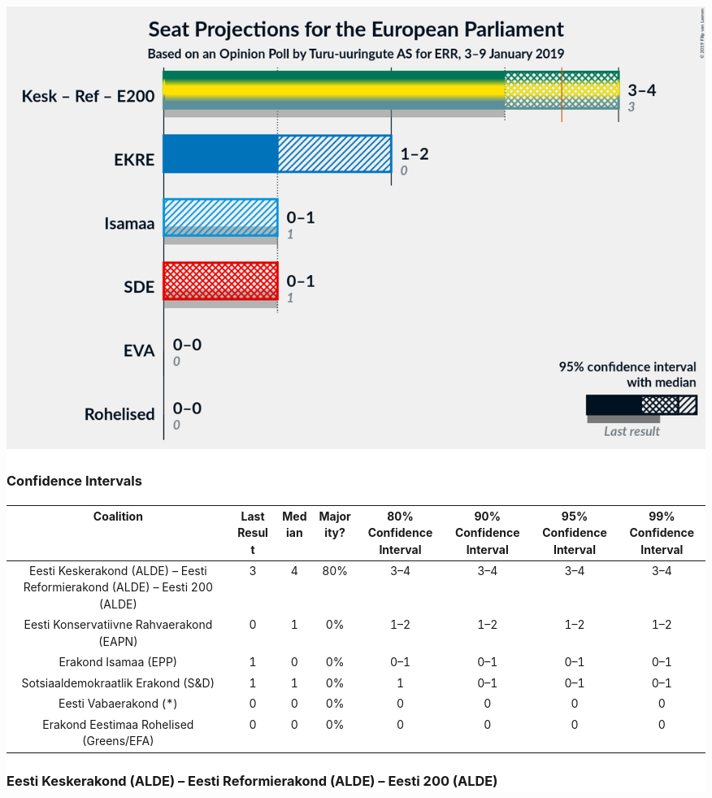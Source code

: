 ![Graph with coalitions seats not yet produced](2019-01-09-Turu-uuringuteAS-coalitions-seats.png "Coalitions Seats")

### Confidence Intervals

| Coalition | Last Result | Median | Majority? | 80% Confidence Interval | 90% Confidence Interval | 95% Confidence Interval | 99% Confidence Interval |
|:---------:|:-----------:|:------:|:---------:|:-----------------------:|:-----------------------:|:-----------------------:|:-----------------------:|
| Eesti Keskerakond (ALDE) – Eesti Reformierakond (ALDE) – Eesti 200 (ALDE) | 3 | 4 | 80% | 3–4 | 3–4 | 3–4 | 3–4 |
| Eesti Konservatiivne Rahvaerakond (EAPN) | 0 | 1 | 0% | 1–2 | 1–2 | 1–2 | 1–2 |
| Erakond Isamaa (EPP) | 1 | 0 | 0% | 0–1 | 0–1 | 0–1 | 0–1 |
| Sotsiaaldemokraatlik Erakond (S&D) | 1 | 1 | 0% | 1 | 0–1 | 0–1 | 0–1 |
| Eesti Vabaerakond (*) | 0 | 0 | 0% | 0 | 0 | 0 | 0 |
| Erakond Eestimaa Rohelised (Greens/EFA) | 0 | 0 | 0% | 0 | 0 | 0 | 0 |

### Eesti Keskerakond (ALDE) – Eesti Reformierakond (ALDE) – Eesti 200 (ALDE)
